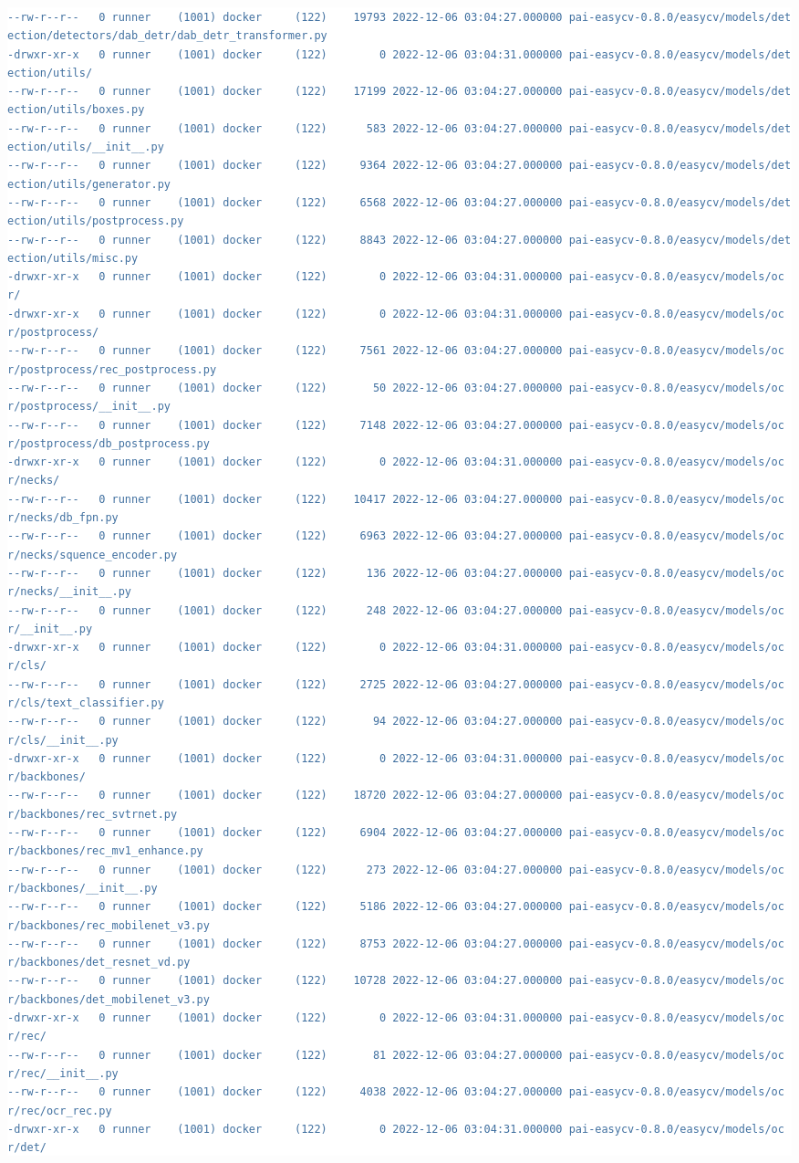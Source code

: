 ```diff
--rw-r--r--   0 runner    (1001) docker     (122)    19793 2022-12-06 03:04:27.000000 pai-easycv-0.8.0/easycv/models/detection/detectors/dab_detr/dab_detr_transformer.py
-drwxr-xr-x   0 runner    (1001) docker     (122)        0 2022-12-06 03:04:31.000000 pai-easycv-0.8.0/easycv/models/detection/utils/
--rw-r--r--   0 runner    (1001) docker     (122)    17199 2022-12-06 03:04:27.000000 pai-easycv-0.8.0/easycv/models/detection/utils/boxes.py
--rw-r--r--   0 runner    (1001) docker     (122)      583 2022-12-06 03:04:27.000000 pai-easycv-0.8.0/easycv/models/detection/utils/__init__.py
--rw-r--r--   0 runner    (1001) docker     (122)     9364 2022-12-06 03:04:27.000000 pai-easycv-0.8.0/easycv/models/detection/utils/generator.py
--rw-r--r--   0 runner    (1001) docker     (122)     6568 2022-12-06 03:04:27.000000 pai-easycv-0.8.0/easycv/models/detection/utils/postprocess.py
--rw-r--r--   0 runner    (1001) docker     (122)     8843 2022-12-06 03:04:27.000000 pai-easycv-0.8.0/easycv/models/detection/utils/misc.py
-drwxr-xr-x   0 runner    (1001) docker     (122)        0 2022-12-06 03:04:31.000000 pai-easycv-0.8.0/easycv/models/ocr/
-drwxr-xr-x   0 runner    (1001) docker     (122)        0 2022-12-06 03:04:31.000000 pai-easycv-0.8.0/easycv/models/ocr/postprocess/
--rw-r--r--   0 runner    (1001) docker     (122)     7561 2022-12-06 03:04:27.000000 pai-easycv-0.8.0/easycv/models/ocr/postprocess/rec_postprocess.py
--rw-r--r--   0 runner    (1001) docker     (122)       50 2022-12-06 03:04:27.000000 pai-easycv-0.8.0/easycv/models/ocr/postprocess/__init__.py
--rw-r--r--   0 runner    (1001) docker     (122)     7148 2022-12-06 03:04:27.000000 pai-easycv-0.8.0/easycv/models/ocr/postprocess/db_postprocess.py
-drwxr-xr-x   0 runner    (1001) docker     (122)        0 2022-12-06 03:04:31.000000 pai-easycv-0.8.0/easycv/models/ocr/necks/
--rw-r--r--   0 runner    (1001) docker     (122)    10417 2022-12-06 03:04:27.000000 pai-easycv-0.8.0/easycv/models/ocr/necks/db_fpn.py
--rw-r--r--   0 runner    (1001) docker     (122)     6963 2022-12-06 03:04:27.000000 pai-easycv-0.8.0/easycv/models/ocr/necks/squence_encoder.py
--rw-r--r--   0 runner    (1001) docker     (122)      136 2022-12-06 03:04:27.000000 pai-easycv-0.8.0/easycv/models/ocr/necks/__init__.py
--rw-r--r--   0 runner    (1001) docker     (122)      248 2022-12-06 03:04:27.000000 pai-easycv-0.8.0/easycv/models/ocr/__init__.py
-drwxr-xr-x   0 runner    (1001) docker     (122)        0 2022-12-06 03:04:31.000000 pai-easycv-0.8.0/easycv/models/ocr/cls/
--rw-r--r--   0 runner    (1001) docker     (122)     2725 2022-12-06 03:04:27.000000 pai-easycv-0.8.0/easycv/models/ocr/cls/text_classifier.py
--rw-r--r--   0 runner    (1001) docker     (122)       94 2022-12-06 03:04:27.000000 pai-easycv-0.8.0/easycv/models/ocr/cls/__init__.py
-drwxr-xr-x   0 runner    (1001) docker     (122)        0 2022-12-06 03:04:31.000000 pai-easycv-0.8.0/easycv/models/ocr/backbones/
--rw-r--r--   0 runner    (1001) docker     (122)    18720 2022-12-06 03:04:27.000000 pai-easycv-0.8.0/easycv/models/ocr/backbones/rec_svtrnet.py
--rw-r--r--   0 runner    (1001) docker     (122)     6904 2022-12-06 03:04:27.000000 pai-easycv-0.8.0/easycv/models/ocr/backbones/rec_mv1_enhance.py
--rw-r--r--   0 runner    (1001) docker     (122)      273 2022-12-06 03:04:27.000000 pai-easycv-0.8.0/easycv/models/ocr/backbones/__init__.py
--rw-r--r--   0 runner    (1001) docker     (122)     5186 2022-12-06 03:04:27.000000 pai-easycv-0.8.0/easycv/models/ocr/backbones/rec_mobilenet_v3.py
--rw-r--r--   0 runner    (1001) docker     (122)     8753 2022-12-06 03:04:27.000000 pai-easycv-0.8.0/easycv/models/ocr/backbones/det_resnet_vd.py
--rw-r--r--   0 runner    (1001) docker     (122)    10728 2022-12-06 03:04:27.000000 pai-easycv-0.8.0/easycv/models/ocr/backbones/det_mobilenet_v3.py
-drwxr-xr-x   0 runner    (1001) docker     (122)        0 2022-12-06 03:04:31.000000 pai-easycv-0.8.0/easycv/models/ocr/rec/
--rw-r--r--   0 runner    (1001) docker     (122)       81 2022-12-06 03:04:27.000000 pai-easycv-0.8.0/easycv/models/ocr/rec/__init__.py
--rw-r--r--   0 runner    (1001) docker     (122)     4038 2022-12-06 03:04:27.000000 pai-easycv-0.8.0/easycv/models/ocr/rec/ocr_rec.py
-drwxr-xr-x   0 runner    (1001) docker     (122)        0 2022-12-06 03:04:31.000000 pai-easycv-0.8.0/easycv/models/ocr/det/
```